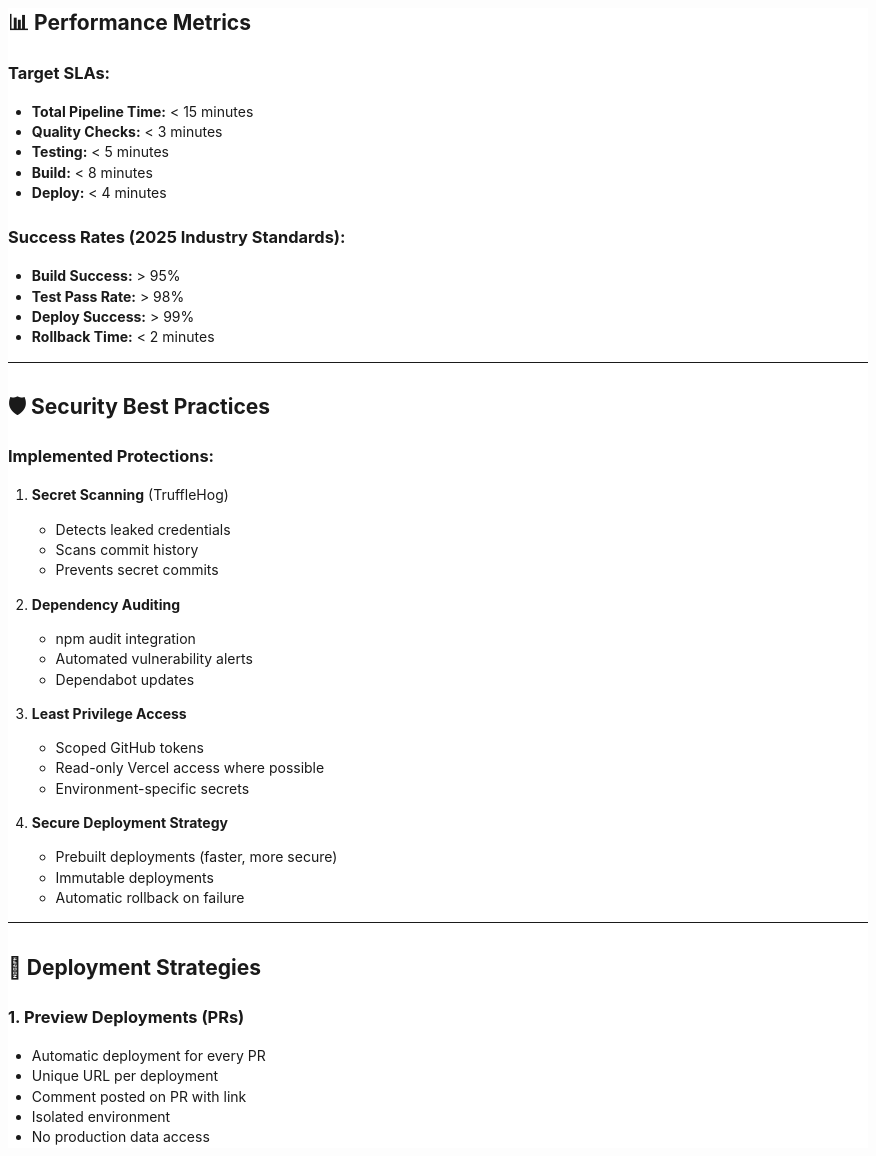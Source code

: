 
## 📊 Performance Metrics

### **Target SLAs:**
- **Total Pipeline Time:** < 15 minutes
- **Quality Checks:** < 3 minutes
- **Testing:** < 5 minutes
- **Build:** < 8 minutes
- **Deploy:** < 4 minutes

### **Success Rates (2025 Industry Standards):**
- **Build Success:** > 95%
- **Test Pass Rate:** > 98%
- **Deploy Success:** > 99%
- **Rollback Time:** < 2 minutes

---

## 🛡️ Security Best Practices

### **Implemented Protections:**

1. **Secret Scanning** (TruffleHog)
   - Detects leaked credentials
   - Scans commit history
   - Prevents secret commits

2. **Dependency Auditing**
   - npm audit integration
   - Automated vulnerability alerts
   - Dependabot updates

3. **Least Privilege Access**
   - Scoped GitHub tokens
   - Read-only Vercel access where possible
   - Environment-specific secrets

4. **Secure Deployment Strategy**
   - Prebuilt deployments (faster, more secure)
   - Immutable deployments
   - Automatic rollback on failure

---

## 🔄 Deployment Strategies

### **1. Preview Deployments (PRs)**
- Automatic deployment for every PR
- Unique URL per deployment
- Comment posted on PR with link
- Isolated environment
- No production data access
